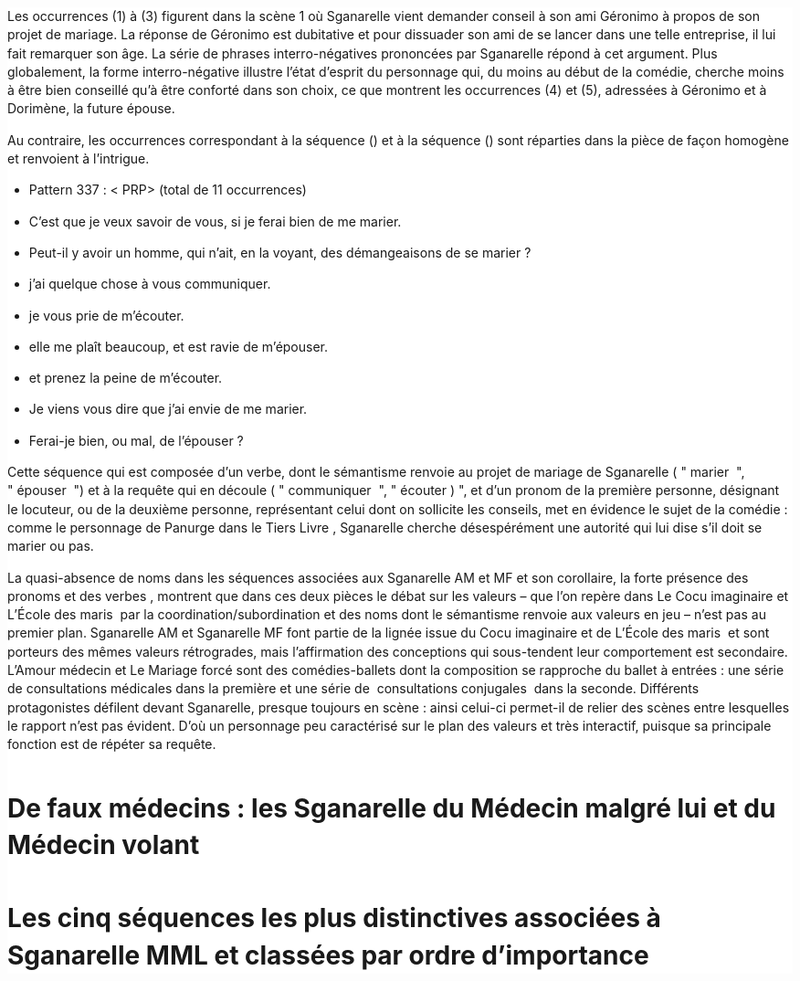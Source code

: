 

Les occurrences (1) à (3) figurent dans la scène 1 où Sganarelle vient demander conseil à son ami Géronimo à propos de son projet de mariage. La réponse de Géronimo est dubitative et pour dissuader son ami de se lancer dans une telle entreprise, il lui fait remarquer son âge. La série de phrases interro-négatives prononcées par Sganarelle répond à cet argument. Plus globalement, la forme interro-négative illustre l’état d’esprit du personnage qui, du moins au début de la comédie, cherche moins à être bien conseillé qu’à être conforté dans son choix, ce que montrent les occurrences (4) et (5), adressées à Géronimo et à Dorimène, la future épouse. 

Au contraire, les occurrences correspondant à la séquence (<PRO><VER><SENT>) et à la séquence (<PRP><PRO><VER><SENT>) sont réparties dans la pièce de façon homogène et renvoient à l’intrigue. 



- Pattern 337 : < PRP><PRO><VER><SENT> (total de 11 occurrences) 



- C’est que je veux savoir de vous, si je ferai bien de me marier. 
- Peut-il y avoir un homme, qui n’ait, en la voyant, des démangeaisons de se marier ? 
- j’ai quelque chose à vous communiquer. 
- je vous prie de m’écouter. 
- elle me plaît beaucoup, et est ravie de m’épouser. 
- et prenez la peine de m’écouter. 
- Je viens vous dire que j’ai envie de me marier. 
- Ferai-je bien, ou mal, de l’épouser ? 



Cette séquence qui est composée d’un verbe, dont le sémantisme renvoie au projet de mariage de Sganarelle ( " marier  ", " épouser  ") et à la requête qui en découle ( " communiquer  ", " écouter ) ", et d’un pronom de la première personne, désignant le locuteur, ou de la deuxième personne, représentant celui dont on sollicite les conseils, met en évidence le sujet de la comédie : comme le personnage de Panurge dans le Tiers Livre , Sganarelle cherche désespérément une autorité qui lui dise s’il doit se marier ou pas. 

La quasi-absence de noms dans les séquences associées aux Sganarelle AM et MF et son corollaire, la forte présence des pronoms et des verbes , montrent que dans ces deux pièces le débat sur les valeurs – que l’on repère dans Le Cocu imaginaire et L’École des maris  par la coordination/subordination et des noms dont le sémantisme renvoie aux valeurs en jeu – n’est pas au premier plan. Sganarelle AM et Sganarelle MF font partie de la lignée issue du Cocu imaginaire et de L’École des maris  et sont porteurs des mêmes valeurs rétrogrades, mais l’affirmation des conceptions qui sous-tendent leur comportement est secondaire. L’Amour médecin et Le Mariage forcé sont des comédies-ballets dont la composition se rapproche du ballet à entrées : une série de consultations médicales dans la première et une série de  consultations conjugales  dans la seconde. Différents protagonistes défilent devant Sganarelle, presque toujours en scène : ainsi celui-ci permet-il de relier des scènes entre lesquelles le rapport n’est pas évident. D’où un personnage peu caractérisé sur le plan des valeurs et très interactif, puisque sa principale fonction est de répéter sa requête. 


# De faux médecins : les Sganarelle du Médecin malgré lui et du Médecin volant 




# Les cinq séquences les plus distinctives associées à Sganarelle MML et classées par ordre d’importance 
